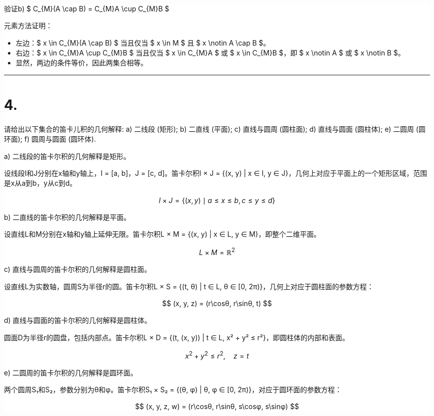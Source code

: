 验证b) $ C_{M}(A \cap B) = C_{M}A \cup C_{M}B $

 元素方法证明：
   - 左边：$ x \in C_{M}(A \cap B) $ 当且仅当 $ x \in M $ 且 $ x \notin A \cap B $。
   - 右边：$ x \in C_{M}A \cup C_{M}B $ 当且仅当 $ x \in C_{M}A $ 或 $ x \in C_{M}B $，即 $ x \notin A $ 或 $ x \notin B $。
   - 显然，两边的条件等价，因此两集合相等。


---

# 4. 
请给出以下集合的笛卡儿积的几何解释:
a) 二线段 (矩形);
b) 二直线 (平面);
c) 直线与圆周 (圆柱面);
d) 直线与圆面 (圆柱体);
e) 二圆周 (圆环面);
f) 圆周与圆面 (圆环体).

a) 二线段的笛卡尔积的几何解释是矩形。

设线段I和J分别在x轴和y轴上，I = [a, b]，J = [c, d]。笛卡尔积I × J = {(x, y) | x ∈ I, y ∈ J}，几何上对应于平面上的一个矩形区域，范围是x从a到b，y从c到d。

$$
I \times J = \{(x, y) \mid a \leq x \leq b, c \leq y \leq d\}
$$

b) 二直线的笛卡尔积的几何解释是平面。

设直线L和M分别在x轴和y轴上延伸无限。笛卡尔积L × M = {(x, y) | x ∈ L, y ∈ M}，即整个二维平面。

$$
L \times M = \mathbb{R}^2
$$

c) 直线与圆周的笛卡尔积的几何解释是圆柱面。

设直线L为实数轴，圆周S为半径r的圆。笛卡尔积L × S = {(t, θ) | t ∈ L, θ ∈ [0, 2π)}，几何上对应于圆柱面的参数方程：

$$
(x, y, z) = (r\cosθ, r\sinθ, t)
$$

d) 直线与圆面的笛卡尔积的几何解释是圆柱体。

圆面D为半径r的圆盘，包括内部点。笛卡尔积L × D = {(t, (x, y)) | t ∈ L, x² + y² ≤ r²}，即圆柱体的内部和表面。

$$
x^2 + y^2 \leq r^2, \quad z = t
$$

e) 二圆周的笛卡尔积的几何解释是圆环面。

两个圆周S₁和S₂，参数分别为θ和φ。笛卡尔积S₁ × S₂ = {(θ, φ) | θ, φ ∈ [0, 2π)}，对应于圆环面的参数方程：

$$
(x, y, z, w) = (r\cosθ, r\sinθ, s\cosφ, s\sinφ)
$$

